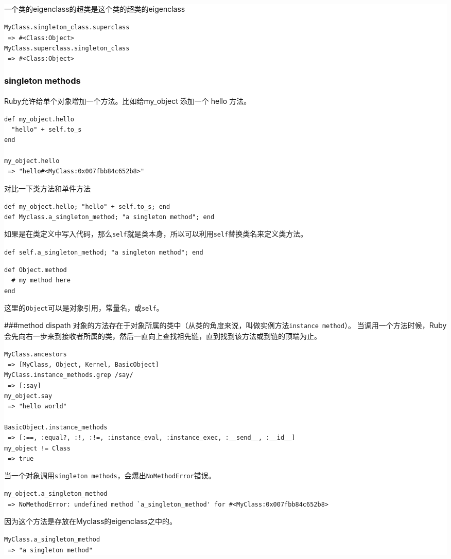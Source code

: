 一个类的eigenclass的超类是这个类的超类的eigenclass
```
MyClass.singleton_class.superclass
 => #<Class:Object>
MyClass.superclass.singleton_class
 => #<Class:Object>
```

### singleton methods
Ruby允许给单个对象增加一个方法。比如给my_object 添加一个 hello 方法。
```
def my_object.hello
  "hello" + self.to_s
end

my_object.hello
 => "hello#<MyClass:0x007fbb84c652b8>"
```
对比一下类方法和单件方法
```
def my_object.hello; "hello" + self.to_s; end
def Myclass.a_singleton_method; "a singleton method"; end
```

如果是在类定义中写入代码，那么`self`就是类本身，所以可以利用`self`替换类名来定义类方法。
```
def self.a_singleton_method; "a singleton method"; end
```

```
def Object.method
  # my method here
end
```
这里的`Object`可以是对象引用，常量名，或`self`。

###method dispath
对象的方法存在于对象所属的类中（从类的角度来说，叫做实例方法`instance method`）。
当调用一个方法时候，Ruby会先向右一步来到接收者所属的类，然后一直向上查找祖先链，直到找到该方法或到链的顶端为止。

```
MyClass.ancestors
 => [MyClass, Object, Kernel, BasicObject]
MyClass.instance_methods.grep /say/
 => [:say]
my_object.say
 => "hello world"

BasicObject.instance_methods
 => [:==, :equal?, :!, :!=, :instance_eval, :instance_exec, :__send__, :__id__]
my_object != Class
 => true
```

当一个对象调用`singleton methods`，会爆出`NoMethodError`错误。
```
my_object.a_singleton_method
 => NoMethodError: undefined method `a_singleton_method' for #<MyClass:0x007fbb84c652b8>
```
因为这个方法是存放在Myclass的eigenclass之中的。
```
MyClass.a_singleton_method
 => "a singleton method"
```
